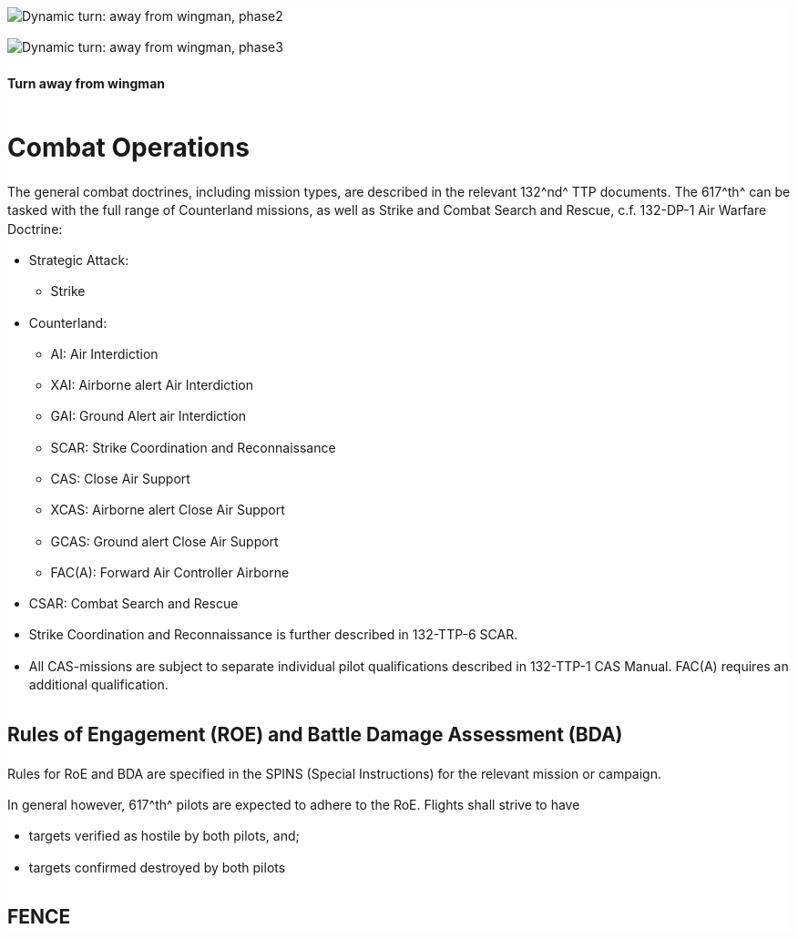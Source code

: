 ![Dynamic turn: away from wingman, phase2](image39.png)

![Dynamic turn: away from wingman, phase3](image40.png)



#### Turn away from wingman

Combat Operations
=================

The general combat doctrines, including mission types, are described in
the relevant 132^nd^ TTP documents. The 617^th^ can be tasked with the
full range of Counterland missions, as well as Strike and Combat Search
and Rescue, c.f. 132-DP-1 Air Warfare Doctrine:

-   Strategic Attack:

    -   Strike

-   Counterland:

    -   AI: Air Interdiction

    -   XAI: Airborne alert Air Interdiction

    -   GAI: Ground Alert air Interdiction

    -   SCAR: Strike Coordination and Reconnaissance

    -   CAS: Close Air Support

    -   XCAS: Airborne alert Close Air Support

    -   GCAS: Ground alert Close Air Support

    -   FAC(A): Forward Air Controller Airborne

-   CSAR: Combat Search and Rescue

-   Strike Coordination and Reconnaissance is further described in
    132-TTP-6 SCAR.

-   All CAS-missions are subject to separate individual pilot
    qualifications described in 132-TTP-1 CAS Manual. FAC(A) requires an
    additional qualification.

Rules of Engagement (ROE) and Battle Damage Assessment (BDA)
------------------------------------------------------------

Rules for RoE and BDA are specified in the SPINS (Special Instructions)
for the relevant mission or campaign.

In general however, 617^th^ pilots are expected to adhere to the RoE.
Flights shall strive to have

-   targets verified as hostile by both pilots, and;

-   targets confirmed destroyed by both pilots

FENCE
-----
